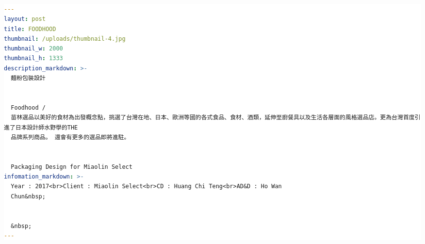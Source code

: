 ```yaml
---
layout: post
title: FOODHOOD
thumbnail: /uploads/thumbnail-4.jpg
thumbnail_w: 2000
thumbnail_h: 1333
description_markdown: >-
  麵粉包裝設計


  Foodhood /
  苗林選品以美好的食材為出發概念點，挑選了台灣在地、日本、歐洲等國的各式食品、食材、酒類，延伸至廚餐具以及生活各層面的風格選品店。更為台灣首度引進了日本設計師水野學的THE
  品牌系列商品。 還會有更多的選品即將進駐。


  Packaging Design for Miaolin Select
infomation_markdown: >-
  Year : 2017<br>Client : Miaolin Select<br>CD : Huang Chi Teng<br>AD&D : Ho Wan
  Chun&nbsp;


  &nbsp;
---
```

